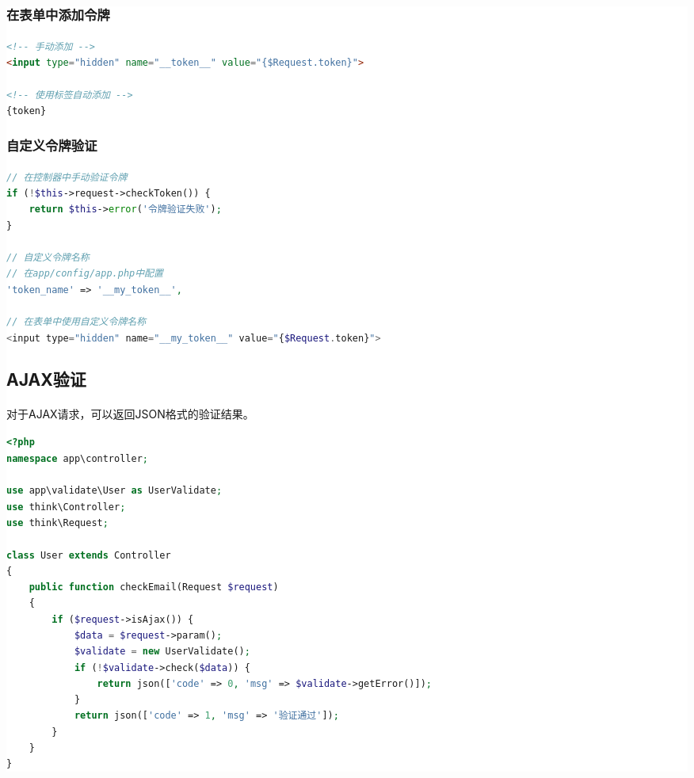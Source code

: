 ### 在表单中添加令牌

```html
<!-- 手动添加 -->
<input type="hidden" name="__token__" value="{$Request.token}">

<!-- 使用标签自动添加 -->
{token}
```

### 自定义令牌验证

```php
// 在控制器中手动验证令牌
if (!$this->request->checkToken()) {
    return $this->error('令牌验证失败');
}

// 自定义令牌名称
// 在app/config/app.php中配置
'token_name' => '__my_token__',

// 在表单中使用自定义令牌名称
<input type="hidden" name="__my_token__" value="{$Request.token}">
```

## AJAX验证

对于AJAX请求，可以返回JSON格式的验证结果。

```php
<?php
namespace app\controller;

use app\validate\User as UserValidate;
use think\Controller;
use think\Request;

class User extends Controller
{
    public function checkEmail(Request $request)
    {
        if ($request->isAjax()) {
            $data = $request->param();
            $validate = new UserValidate();
            if (!$validate->check($data)) {
                return json(['code' => 0, 'msg' => $validate->getError()]);
            }
            return json(['code' => 1, 'msg' => '验证通过']);
        }
    }
}
```
